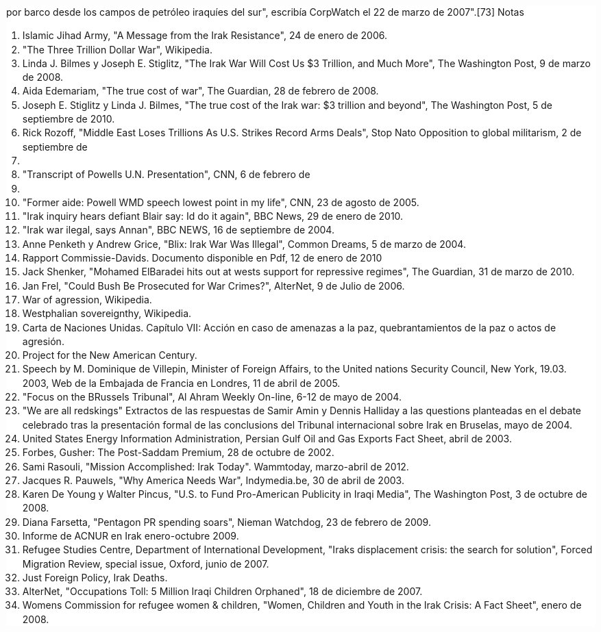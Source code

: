 por barco desde los campos de petróleo iraquíes del sur", escribía CorpWatch
el 22 de marzo de 2007".[73]
Notas
1. Islamic Jihad Army, "A Message from the
Irak Resistance", 24 de enero de 2006.
2. "The Three Trillion Dollar War", Wikipedia.
3. Linda J. Bilmes y Joseph E. Stiglitz, "The Irak War Will Cost Us $3
Trillion, and Much More", The Washington Post, 9 de marzo de 2008.
4. Aida Edemariam, "The true cost of war", The Guardian, 28 de febrero
de 2008.
5. Joseph E. Stiglitz y Linda J. Bilmes, "The true cost of the Irak war:
$3 trillion and beyond", The Washington Post, 5 de septiembre de 2010.
6. Rick Rozoff, "Middle East Loses Trillions As U.S. Strikes Record Arms
Deals", Stop Nato Opposition to global militarism, 2 de septiembre de
2010.
7. "Transcript of Powells U.N. Presentation", CNN, 6 de febrero de
2003.
8. "Former aide: Powell WMD speech lowest point in my life", CNN, 23
de agosto de 2005.
9. "Irak inquiry hears defiant Blair say: Id do it again", BBC News, 29
de enero de 2010.
10. "Irak war ilegal, says Annan", BBC NEWS, 16 de septiembre de 2004.
11. Anne Penketh y Andrew Grice, "Blix: Irak War Was Illegal", Common
Dreams, 5 de marzo de 2004.
12. Rapport Commissie-Davids. Documento disponible en Pdf, 12 de enero
de 2010
13. Jack Shenker, "Mohamed ElBaradei hits out at wests support for
repressive regimes", The Guardian, 31 de marzo de 2010.
14. Jan Frel, "Could Bush Be Prosecuted for War Crimes?", AlterNet, 9 de
Julio de 2006.
15. War of agression, Wikipedia.
16. Westphalian sovereignthy, Wikipedia.
17. Carta de Naciones Unidas. Capítulo VII: Acción en caso de amenazas a
la paz, quebrantamientos de la paz o actos de agresión.
18. Project for the New American Century.
19. Speech by M. Dominique de Villepin, Minister of Foreign Affairs, to
the United nations Security Council, New York, 19.03. 2003, Web de la
Embajada de Francia en Londres, 11 de abril de 2005.
20. "Focus on the BRussels Tribunal", Al Ahram Weekly On-line, 6-12 de
mayo de 2004.
21. "We are all redskings" Extractos de las respuestas de Samir Amin y
Dennis Halliday a las questions planteadas en el debate celebrado tras
la presentación formal de las conclusions del Tribunal internacional
sobre Irak en Bruselas, mayo de 2004.
22. United States Energy Information Administration, Persian Gulf Oil
and Gas Exports Fact Sheet, abril de 2003.
23. Forbes, Gusher: The Post-Saddam Premium, 28 de octubre de 2002.
24. Sami Rasouli, "Mission Accomplished: Irak Today". Wammtoday,
marzo-abril de 2012.
25. Jacques R. Pauwels, "Why America Needs War", Indymedia.be, 30 de
abril de 2003.
26. Karen De Young y Walter Pincus, "U.S. to Fund Pro-American Publicity
in Iraqi Media", The Washington Post, 3 de octubre de 2008.
27. Diana Farsetta, "Pentagon PR spending soars", Nieman Watchdog, 23 de
febrero de 2009.
28. Informe de ACNUR en Irak enero-octubre 2009.
29. Refugee Studies Centre, Department of International Development,
"Iraks displacement crisis: the search for solution", Forced Migration
Review, special issue, Oxford, junio de 2007.
30. Just Foreign Policy, Irak Deaths.
31. AlterNet, "Occupations Toll: 5 Million Iraqi Children Orphaned", 18
de diciembre de 2007.
32. Womens Commission for refugee women & children, "Women, Children
and Youth in the Irak Crisis: A Fact Sheet", enero de 2008.